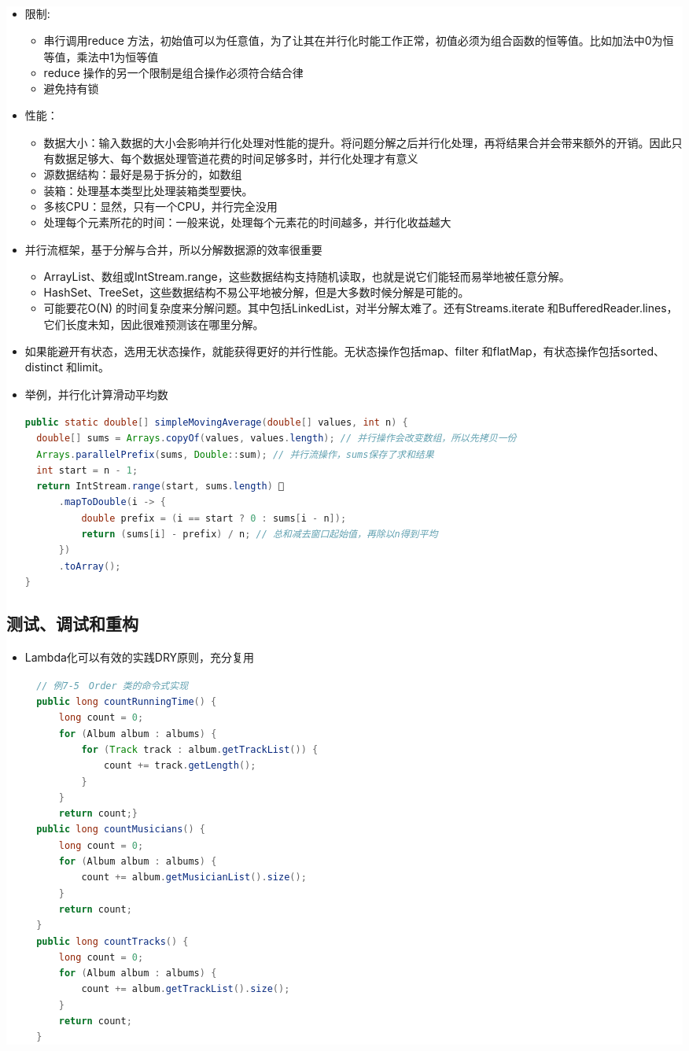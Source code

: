 - 限制:

  - 串行调用reduce 方法，初始值可以为任意值，为了让其在并行化时能工作正常，初值必须为组合函数的恒等值。比如加法中0为恒等值，乘法中1为恒等值
  - reduce 操作的另一个限制是组合操作必须符合结合律
  - 避免持有锁

- 性能：

  - 数据大小：输入数据的大小会影响并行化处理对性能的提升。将问题分解之后并行化处理，再将结果合并会带来额外的开销。因此只有数据足够大、每个数据处理管道花费的时间足够多时，并行化处理才有意义
  - 源数据结构：最好是易于拆分的，如数组
  - 装箱：处理基本类型比处理装箱类型要快。
  - 多核CPU：显然，只有一个CPU，并行完全没用
  - 处理每个元素所花的时间：一般来说，处理每个元素花的时间越多，并行化收益越大

- 并行流框架，基于分解与合并，所以分解数据源的效率很重要

  - ArrayList、数组或IntStream.range，这些数据结构支持随机读取，也就是说它们能轻而易举地被任意分解。
  - HashSet、TreeSet，这些数据结构不易公平地被分解，但是大多数时候分解是可能的。
  - 可能要花O(N) 的时间复杂度来分解问题。其中包括LinkedList，对半分解太难了。还有Streams.iterate 和BufferedReader.lines，它们长度未知，因此很难预测该在哪里分解。

- 如果能避开有状态，选用无状态操作，就能获得更好的并行性能。无状态操作包括map、filter 和flatMap，有状态操作包括sorted、distinct 和limit。

- 举例，并行化计算滑动平均数

  ```java
  public static double[] simpleMovingAverage(double[] values, int n) {
    double[] sums = Arrays.copyOf(values, values.length); // 并行操作会改变数组，所以先拷贝一份
    Arrays.parallelPrefix(sums, Double::sum); // 并行流操作，sums保存了求和结果
    int start = n - 1;
    return IntStream.range(start, sums.length) 􀁰
        .mapToDouble(i -> {
            double prefix = (i == start ? 0 : sums[i - n]);
            return (sums[i] - prefix) / n; // 总和减去窗口起始值，再除以n得到平均
        })
        .toArray(); 
  }
  ```

## 测试、调试和重构

- Lambda化可以有效的实践DRY原则，充分复用

  ```java
    // 例7-5　Order 类的命令式实现
    public long countRunningTime() {
        long count = 0;
        for (Album album : albums) {
            for (Track track : album.getTrackList()) {
                count += track.getLength();
            }
        }
        return count;}
    public long countMusicians() {
        long count = 0;
        for (Album album : albums) {
            count += album.getMusicianList().size();
        }
        return count;
    }
    public long countTracks() {
        long count = 0;
        for (Album album : albums) {
            count += album.getTrackList().size();
        }
        return count;
    }

  ```